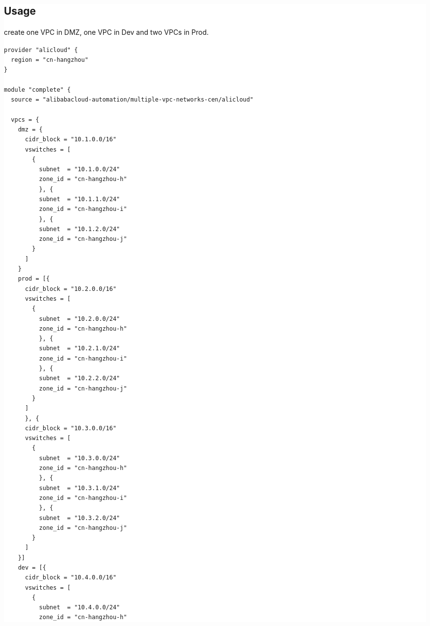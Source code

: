 
## Usage

create one VPC in DMZ, one VPC in Dev and two VPCs in Prod.

```hcl
provider "alicloud" {
  region = "cn-hangzhou"
}

module "complete" {
  source = "alibabacloud-automation/multiple-vpc-networks-cen/alicloud"

  vpcs = {
    dmz = {
      cidr_block = "10.1.0.0/16"
      vswitches = [
        {
          subnet  = "10.1.0.0/24"
          zone_id = "cn-hangzhou-h"
          }, {
          subnet  = "10.1.1.0/24"
          zone_id = "cn-hangzhou-i"
          }, {
          subnet  = "10.1.2.0/24"
          zone_id = "cn-hangzhou-j"
        }
      ]
    }
    prod = [{
      cidr_block = "10.2.0.0/16"
      vswitches = [
        {
          subnet  = "10.2.0.0/24"
          zone_id = "cn-hangzhou-h"
          }, {
          subnet  = "10.2.1.0/24"
          zone_id = "cn-hangzhou-i"
          }, {
          subnet  = "10.2.2.0/24"
          zone_id = "cn-hangzhou-j"
        }
      ]
      }, {
      cidr_block = "10.3.0.0/16"
      vswitches = [
        {
          subnet  = "10.3.0.0/24"
          zone_id = "cn-hangzhou-h"
          }, {
          subnet  = "10.3.1.0/24"
          zone_id = "cn-hangzhou-i"
          }, {
          subnet  = "10.3.2.0/24"
          zone_id = "cn-hangzhou-j"
        }
      ]
    }]
    dev = [{
      cidr_block = "10.4.0.0/16"
      vswitches = [
        {
          subnet  = "10.4.0.0/24"
          zone_id = "cn-hangzhou-h"
```